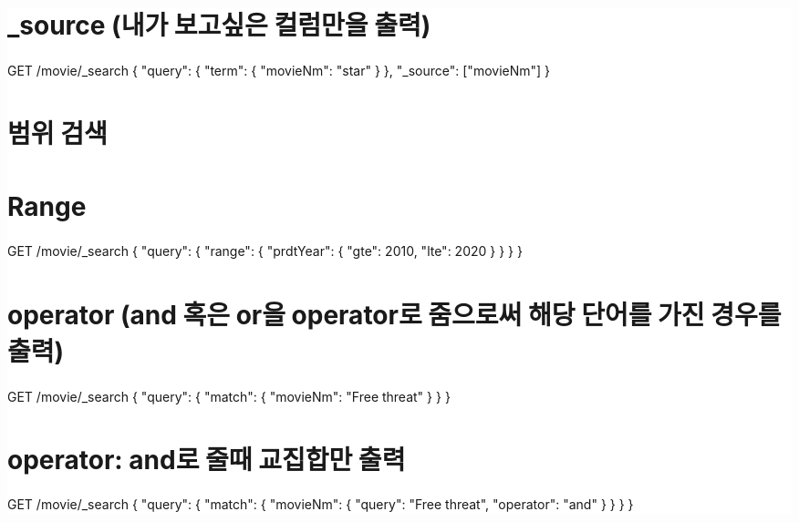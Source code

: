 
# _source (내가 보고싶은 컬럼만을 출력)
GET /movie/_search
{
    "query": {
        "term": {
            "movieNm": "star"
        }
    },
    "_source": ["movieNm"]
}

# 범위 검색
# Range
GET /movie/_search
{
    "query": {
        "range": {
            "prdtYear": {
                "gte": 2010,
                "lte": 2020
            }
        }
    }
}


# operator (and 혹은 or을 operator로 줌으로써 해당 단어를 가진 경우를 출력)
GET /movie/_search
{
    "query": {
        "match": {
            "movieNm": "Free threat"
        }
    }
}

# operator: and로 줄때 교집합만 출력
GET /movie/_search
{
  "query": {
    "match": {
      "movieNm": {
        "query": "Free threat",
        "operator": "and"
      }
    }
  }
}

